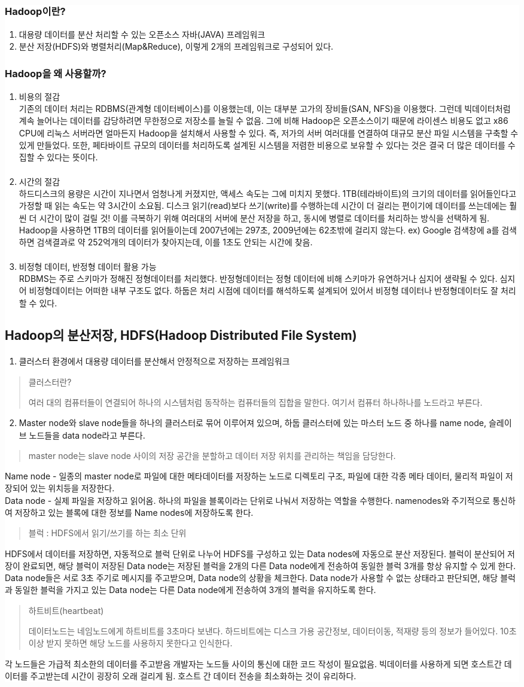### Hadoop이란?
1. 대용량 데이터를 분산 처리할 수 있는 오픈소스 자바(JAVA) 프레임워크
2. 분산 저장(HDFS)와 병렬처리(Map&Reduce), 이렇게 2개의 프레임워크로 구성되어 있다.

### Hadoop을 왜 사용할까?
1. 비용의 절감<br>
기존의 데이터 처리는 RDBMS(관계형 데이터베이스)를 이용했는데, 이는 대부분 고가의 장비들(SAN, NFS)을 이용했다. 그런데 빅데이터처럼 계속 늘어나는 데이터를 감당하려면 무한정으로 저장소를 늘릴 수 없음. 그에 비해 Hadoop은 오픈소스이기 때문에 라이센스 비용도 없고 x86 CPU에 리눅스 서버라면 얼마든지 Hadoop을 설치해서 사용할 수 있다. 즉, 저가의 서버 여러대를 연결하여 대규모 분산 파일 시스템을 구축할 수 있게 만들었다. 또한, 페타바이트 규모의 데이터를 처리하도록 설계된 시스템을 저렴한 비용으로 보유할 수 있다는 것은 결국 더 많은 데이터를 수집할 수 있다는 뜻이다. 
<br></br>
2. 시간의 절감<br>
하드디스크의 용량은 시간이 지나면서 엄청나게 커졌지만, 액세스 속도는 그에 미치지 못했다. 1TB(테라바이트)의 크기의 데이터를 읽어들인다고 가정할 때 읽는 속도는 약 3시간이 소요됨. 디스크 읽기(read)보다 쓰기(write)를 수행하는데 시간이 더 걸리는 편이기에 데이터를 쓰는데에는 훨씬 더 시간이 많이 걸릴 것! 이를 극복하기 위해 여러대의 서버에 분산 저장을 하고, 동시에 병렬로 데이터를 처리하는 방식을 선택하게 됨. Hadoop을 사용하면 1TB의 데이터를 읽어들이는데 2007년에는 297초, 2009년에는 62초밖에 걸리지 않는다. 
ex) Google 검색창에 a를 검색하면 검색결과로 약 252억개의 데이터가 찾아지는데, 이를 1초도 안되는 시간에 찾음. 
<br></br>
3. 비정형 데이터, 반정형 데이터 활용 가능<br>
RDBMS는 주로 스키마가 정해진 정형데이터를 처리했다. 반정형데이터는 정형 데이터에 비해 스키마가 유연하거나 심지어 생략될 수 있다. 심지어 비정형데이터는 어떠한 내부 구조도 없다. 하둡은 처리 시점에 데이터를 해석하도록 설계되어 있어서 비정형 데이터나 반정형데이터도 잘 처리할 수 있다. 

## Hadoop의 분산저장, HDFS(Hadoop Distributed File System)
1. 클러스터 환경에서 대용량 데이터를 분산해서 안정적으로 저장하는 프레임워크
>클러스터란? 
>
>여러 대의 컴퓨터들이 연결되어 하나의 시스템처럼 동작하는 컴퓨터들의 집합을 말한다. 여기서 컴퓨터 하나하나를 노드라고 부른다. 

2. Master node와 slave node들을 하나의 클러스터로 묶어 이루어져 있으며, 하둡 클러스터에 있는 마스터 노드 중 하나를 name node, 슬레이브 노드들을 data node라고 부른다. 
> master node는 slave node 사이의 저장 공간을 분할하고 데이터 저장 위치를 관리하는 책임을 담당한다.

Name node - 일종의 master node로 파일에 대한 메타데이터를 저장하는 노드로 디렉토리 구조, 파일에 대한 각종 메타 데이터, 물리적 파일이 저장되어 있는 위치등을 저장한다. <br>
Data node - 실제 파일을 저장하고 읽어옴. 하나의 파일을 블록이라는 단위로 나눠서 저장하는 역할을 수행한다. namenodes와 주기적으로 통신하여 저장하고 있는 블록에 대한 정보를 Name nodes에 저장하도록 한다. 
>블럭 : HDFS에서 읽기/쓰기를 하는 최소 단위

HDFS에서 데이터를 저장하면, 자동적으로 블럭 단위로 나누어 HDFS를 구성하고 있는 Data nodes에 자동으로 분산 저장된다. 블럭이 분산되어 저장이 완료되면, 해당 블럭이 저장된 Data node는 저장된 블럭을 2개의 다른 Data node에게 전송하여 동일한 블럭 3개를 항상 유지할 수 있게 한다. Data node들은 
서로 3초 주기로 메시지를 주고받으며, Data node의 상황을 체크한다. Data node가 사용할 수 없는 상태라고 판단되면, 해당 블럭과 동일한 블럭을 가지고 있는 Data node는 다른 Data node에게 전송하여 3개의 블럭을 유지하도록 한다. <br>
> 하트비트(heartbeat)
>
> 데이터노드는 네임노드에게 하트비트를 3초마다 보낸다. 하드비트에는 디스크 가용 공간정보, 데이터이동, 적재량 등의 정보가 들어있다. 10초 이상 받지 못하면 해당 노드를 사용하지 못한다고 인식한다. 

각 노드들은 가급적 최소한의 데이터를 주고받음
개발자는 노드들 사이의 통신에 대한 코드 작성이 필요없음. 
빅데이터를 사용하게 되면 호스트간 데이터를 주고받는데 시간이 굉장히 오래 걸리게 됨. 호스트 간 데이터 전송을 최소화하는 것이 유리하다. 

